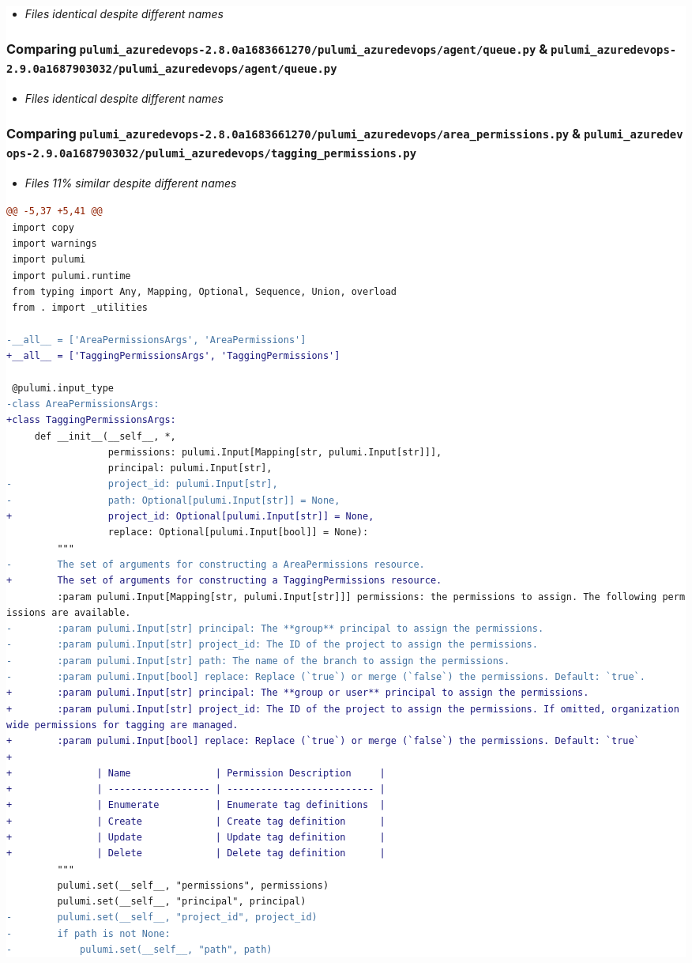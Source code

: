  * *Files identical despite different names*

### Comparing `pulumi_azuredevops-2.8.0a1683661270/pulumi_azuredevops/agent/queue.py` & `pulumi_azuredevops-2.9.0a1687903032/pulumi_azuredevops/agent/queue.py`

 * *Files identical despite different names*

### Comparing `pulumi_azuredevops-2.8.0a1683661270/pulumi_azuredevops/area_permissions.py` & `pulumi_azuredevops-2.9.0a1687903032/pulumi_azuredevops/tagging_permissions.py`

 * *Files 11% similar despite different names*

```diff
@@ -5,37 +5,41 @@
 import copy
 import warnings
 import pulumi
 import pulumi.runtime
 from typing import Any, Mapping, Optional, Sequence, Union, overload
 from . import _utilities
 
-__all__ = ['AreaPermissionsArgs', 'AreaPermissions']
+__all__ = ['TaggingPermissionsArgs', 'TaggingPermissions']
 
 @pulumi.input_type
-class AreaPermissionsArgs:
+class TaggingPermissionsArgs:
     def __init__(__self__, *,
                  permissions: pulumi.Input[Mapping[str, pulumi.Input[str]]],
                  principal: pulumi.Input[str],
-                 project_id: pulumi.Input[str],
-                 path: Optional[pulumi.Input[str]] = None,
+                 project_id: Optional[pulumi.Input[str]] = None,
                  replace: Optional[pulumi.Input[bool]] = None):
         """
-        The set of arguments for constructing a AreaPermissions resource.
+        The set of arguments for constructing a TaggingPermissions resource.
         :param pulumi.Input[Mapping[str, pulumi.Input[str]]] permissions: the permissions to assign. The following permissions are available.
-        :param pulumi.Input[str] principal: The **group** principal to assign the permissions.
-        :param pulumi.Input[str] project_id: The ID of the project to assign the permissions.
-        :param pulumi.Input[str] path: The name of the branch to assign the permissions.
-        :param pulumi.Input[bool] replace: Replace (`true`) or merge (`false`) the permissions. Default: `true`.
+        :param pulumi.Input[str] principal: The **group or user** principal to assign the permissions.
+        :param pulumi.Input[str] project_id: The ID of the project to assign the permissions. If omitted, organization wide permissions for tagging are managed.
+        :param pulumi.Input[bool] replace: Replace (`true`) or merge (`false`) the permissions. Default: `true`
+               
+               | Name               | Permission Description     |
+               | ------------------ | -------------------------- |
+               | Enumerate          | Enumerate tag definitions  |
+               | Create             | Create tag definition      |
+               | Update             | Update tag definition      |
+               | Delete             | Delete tag definition      |
         """
         pulumi.set(__self__, "permissions", permissions)
         pulumi.set(__self__, "principal", principal)
-        pulumi.set(__self__, "project_id", project_id)
-        if path is not None:
-            pulumi.set(__self__, "path", path)
```